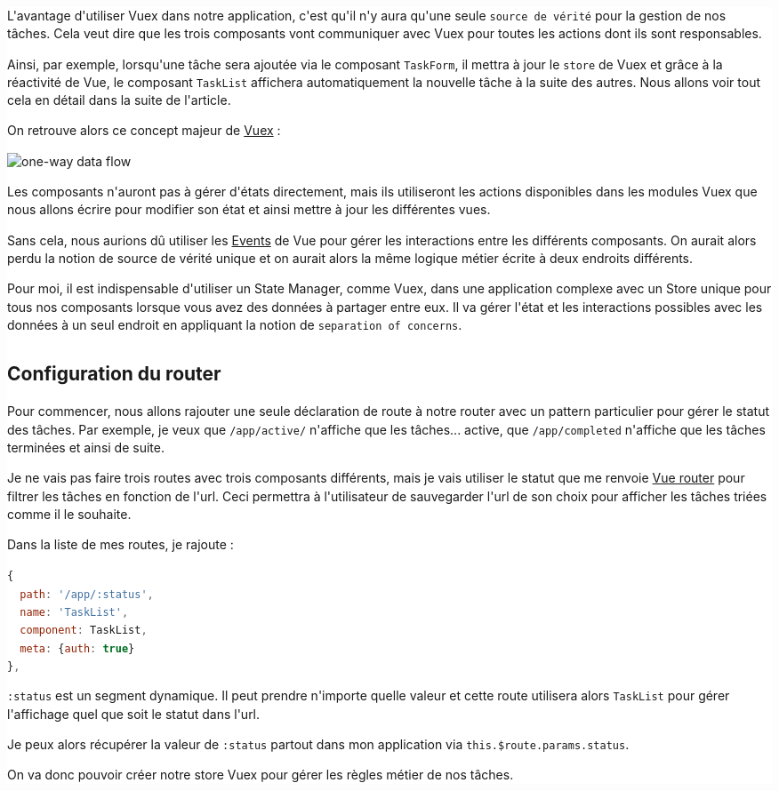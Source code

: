 L'avantage d'utiliser Vuex dans notre application, c'est qu'il n'y aura qu'une seule `source de vérité` pour la gestion de nos tâches. Cela veut dire que les trois composants vont communiquer avec Vuex pour toutes les actions dont ils sont responsables.

Ainsi, par exemple, lorsqu'une tâche sera ajoutée via le composant `TaskForm`, il mettra à jour le `store` de Vuex et grâce à la réactivité de Vue, le composant `TaskList` affichera automatiquement la nouvelle tâche à la suite des autres. Nous allons voir tout cela en détail dans la suite de l'article.

On retrouve alors ce concept majeur de [Vuex](https://vuex.vuejs.org/#what-is-a-state-management-pattern) :

![one-way data flow](https://vuex.vuejs.org/flow.png)

Les composants n'auront pas à gérer d'états directement, mais ils utiliseront les actions disponibles dans les modules Vuex que nous allons écrire pour modifier son état et ainsi mettre à jour les différentes vues.

Sans cela, nous aurions dû utiliser les [Events](https://vuejs.org/v2/guide/events.html) de Vue pour gérer les interactions entre les différents composants. On aurait alors perdu la notion de source de vérité unique et on aurait alors la même logique métier écrite à deux endroits différents.

Pour moi, il est indispensable d'utiliser un State Manager, comme Vuex, dans une application complexe avec un Store unique pour tous nos composants lorsque vous avez des données à partager entre eux. Il va gérer l'état et les interactions possibles avec les données à un seul endroit en appliquant la notion de `separation of concerns`.

## Configuration du router

Pour commencer, nous allons rajouter une seule déclaration de route à notre router avec un pattern particulier pour gérer le statut des tâches. Par exemple, je veux que `/app/active/` n'affiche que les tâches... active, que `/app/completed` n'affiche que les tâches terminées et ainsi de suite.

Je ne vais pas faire trois routes avec trois composants différents, mais je vais utiliser le statut que me renvoie [Vue router](https://router.vuejs.org/guide/essentials/dynamic-matching.html#dynamic-route-matching) pour filtrer les tâches en fonction de l'url. Ceci permettra à l'utilisateur de sauvegarder l'url de son choix pour afficher les tâches triées comme il le souhaite.

Dans la liste de mes routes, je rajoute :
```js
{
  path: '/app/:status',
  name: 'TaskList',
  component: TaskList,
  meta: {auth: true}
},
```

`:status` est un segment dynamique. Il peut prendre n'importe quelle valeur et cette route utilisera alors `TaskList` pour gérer l'affichage quel que soit le statut dans l'url.

Je peux alors récupérer la valeur de `:status` partout dans mon application via ```this.$route.params.status```.

On va donc pouvoir créer notre store Vuex pour gérer les règles métier de nos tâches.
